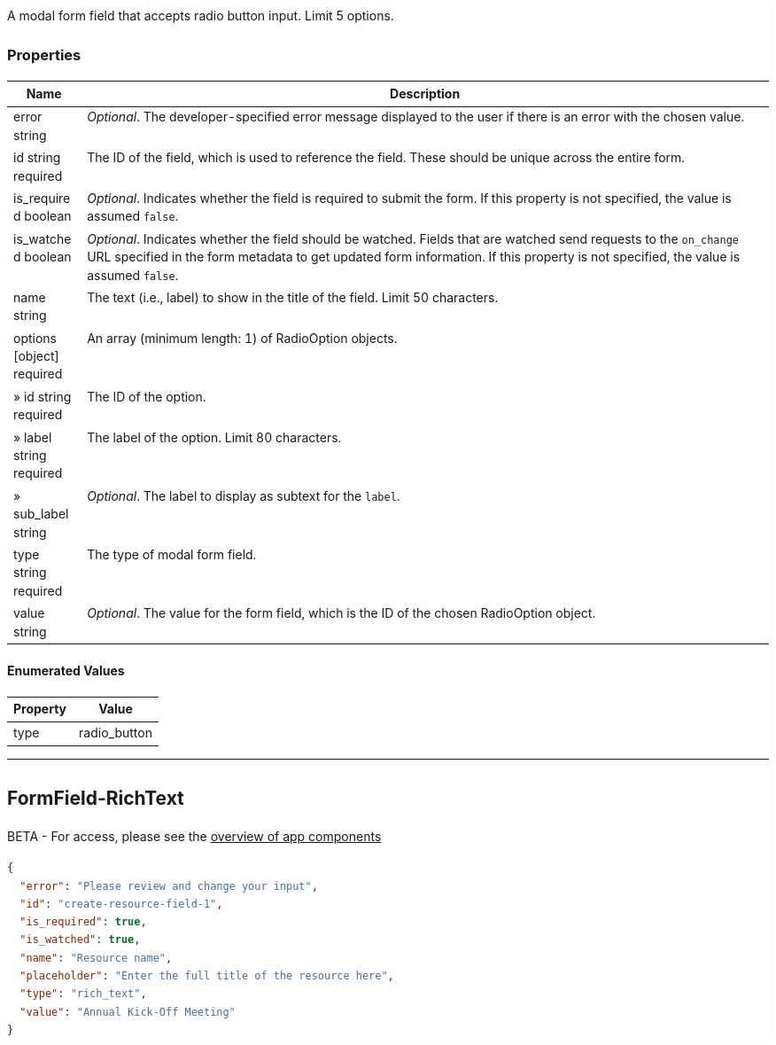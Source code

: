 <span class="description">
A modal form field that accepts radio button input. Limit 5 options.

</span>

### Properties

|Name|Description|
|---|---|
|error<span class="param-type"> string</span>|*Optional*. The developer-specified error message displayed to the user if there is an error with the chosen value.|
|id<span class="param-type"> string</span><div class="param-required">required</div>|The ID of the field, which is used to reference the field. These should be unique across the entire form.|
|is_required<span class="param-type"> boolean</span>|*Optional*. Indicates whether the field is required to submit the form. If this property is not specified, the value is assumed `false`.|
|is_watched<span class="param-type"> boolean</span>|*Optional*. Indicates whether the field should be watched. Fields that are watched send requests to the `on_change` URL specified in the form metadata to get updated form information. If this property is not specified, the value is assumed `false`.|
|name<span class="param-type"> string</span>|The text (i.e., label) to show in the title of the field. Limit 50 characters.|
|options<span class="param-type"> [object]</span><div class="param-required">required</div>|An array (minimum length: 1) of RadioOption objects.|
|» id<span class="param-type"> string</span><div class="param-required">required</div>|The ID of the option.|
|» label<span class="param-type"> string</span><div class="param-required">required</div>|The label of the option. Limit 80 characters.|
|» sub_label<span class="param-type"> string</span>|*Optional*. The label to display as subtext for the `label`.|
|type<span class="param-type"> string</span><div class="param-required">required</div>|The type of modal form field.|
|value<span class="param-type"> string</span>|*Optional*. The value for the form field, which is the ID of the chosen RadioOption object.|

#### Enumerated Values

|Property|Value|
|---|---|
|type|radio_button|

</section><hr>
<section>
<a id="schemaformfield-richtext"></a>
<a id="schema_FormField-RichText"></a>
<a id="tocSformfield-richtext"></a>
<a id="tocsformfield-richtext"></a>
<a id="tocS_FormField-RichText"></a>
<h2 id="form-field-rich-text">FormField-RichText</h2>

<span class="beta-indicator">BETA</span> - For access, please see the [overview of app components](/docs/overview-of-app-components)

```json
{
  "error": "Please review and change your input",
  "id": "create-resource-field-1",
  "is_required": true,
  "is_watched": true,
  "name": "Resource name",
  "placeholder": "Enter the full title of the resource here",
  "type": "rich_text",
  "value": "Annual Kick-Off Meeting"
}

```

